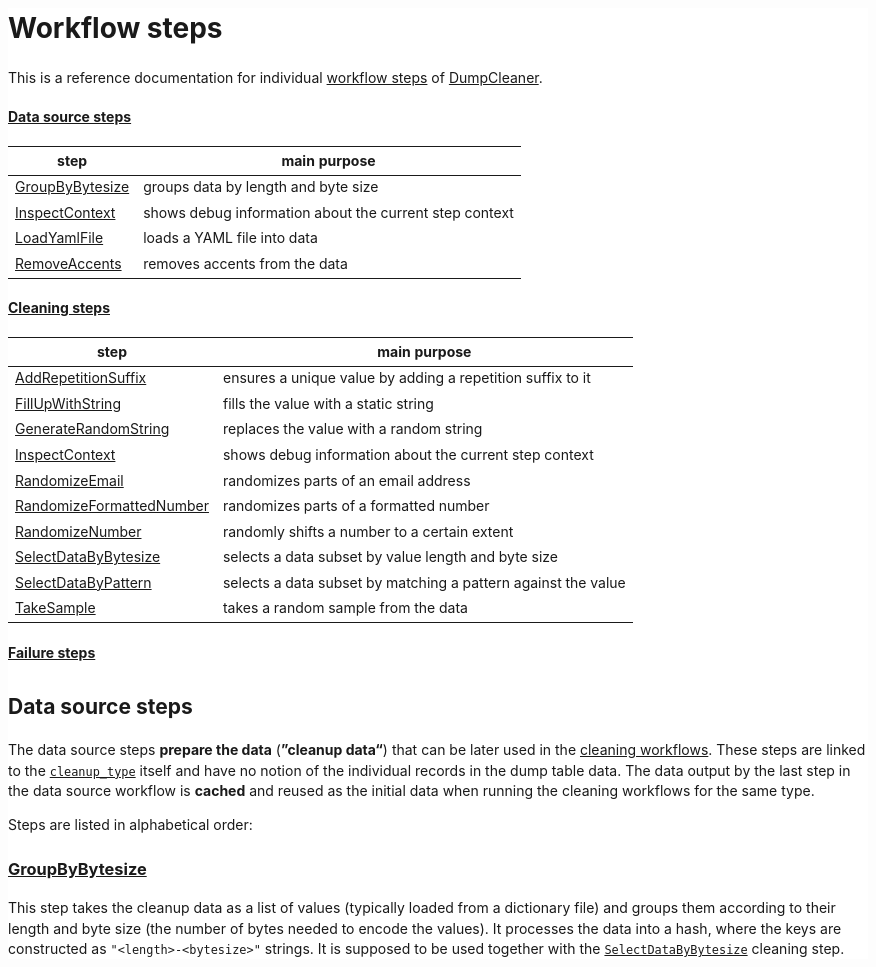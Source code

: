 # Workflow steps

This is a reference documentation for individual [workflow steps](/README.md#how-does-dumpcleaner-work) of [DumpCleaner](/README.md).

#### [Data source steps](#data-source-steps-1)

step     | main purpose
---------|--------
[GroupByBytesize](#groupbybytesize) | groups data by length and byte size
[InspectContext](#inspectcontext) | shows debug information about the current step context
[LoadYamlFile](#loadyamlfile) | loads a YAML file into data
[RemoveAccents](#removeaccents) | removes accents from the data

#### [Cleaning steps](#cleaning-steps-1)

step     | main purpose
---------|--------
[AddRepetitionSuffix](#addrepetitionsuffix) | ensures a unique value by adding a repetition suffix to it
[FillUpWithString](#fillupwithstring) | fills the value with a static string
[GenerateRandomString](#generaterandomstring) | replaces the value with a random string
[InspectContext](#inspectcontext-1) | shows debug information about the current step context
[RandomizeEmail](#randomizeemail) | randomizes parts of an email address
[RandomizeFormattedNumber](#randomizeformattednumber) | randomizes parts of a formatted number
[RandomizeNumber](#randomizenumber) | randomly shifts a number to a certain extent
[SelectDataByBytesize](#selectdatabybytesize) | selects a data subset by value length and byte size
[SelectDataByPattern](#selectdatabypattern) | selects a data subset by matching a pattern against the value
[TakeSample](#takesample) | takes a random sample from the data

#### [Failure steps](#failure-steps-1)

## Data source steps

The data source steps **prepare the data** (**”cleanup data“**) that can be later used in the [cleaning workflows](#cleaning-steps-1). These steps are linked to the [`cleanup_type`](/README.md#cleanup_types) itself and have no notion of the individual records in the dump table data. The data output by the last step in the data source workflow is **cached** and reused as the initial data when running the cleaning workflows for the same type.


Steps are listed in alphabetical order:

### [GroupByBytesize](https://github.com/NejRemeslnici/dump-cleaner/blob/main/lib/dump_cleaner/cleanup/data_source_steps/group_by_bytesize.rb)

This step takes the cleanup data as a list of values (typically loaded from a dictionary file) and groups them according to their length and byte size (the number of bytes needed to encode the values). It processes the data into a hash, where the keys are constructed as `"<length>-<bytesize>"` strings. It is supposed to be used together with the [`SelectDataByBytesize`](#selectdatabybytesize) cleaning step.
